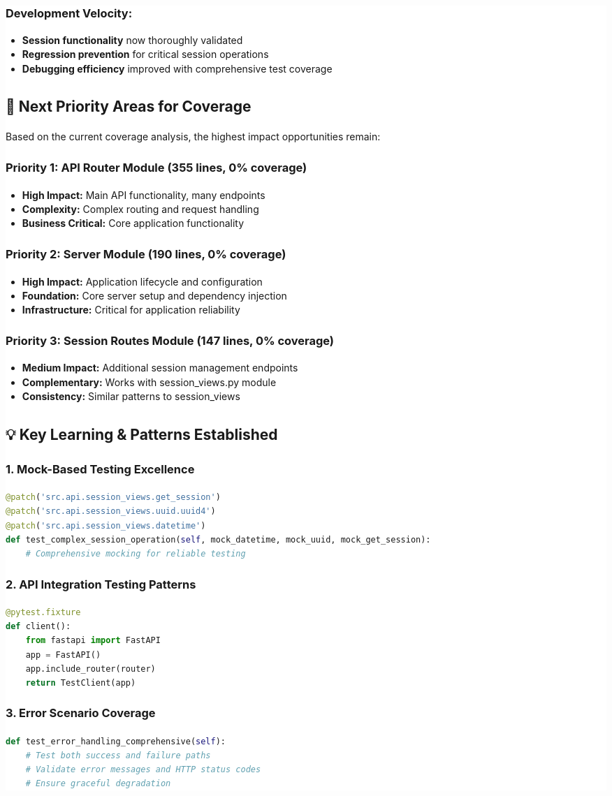 ### **Development Velocity:**
- **Session functionality** now thoroughly validated
- **Regression prevention** for critical session operations
- **Debugging efficiency** improved with comprehensive test coverage

## 🔮 Next Priority Areas for Coverage

Based on the current coverage analysis, the highest impact opportunities remain:

### **Priority 1: API Router Module (355 lines, 0% coverage)**
- **High Impact:** Main API functionality, many endpoints
- **Complexity:** Complex routing and request handling
- **Business Critical:** Core application functionality

### **Priority 2: Server Module (190 lines, 0% coverage)**
- **High Impact:** Application lifecycle and configuration
- **Foundation:** Core server setup and dependency injection
- **Infrastructure:** Critical for application reliability

### **Priority 3: Session Routes Module (147 lines, 0% coverage)**
- **Medium Impact:** Additional session management endpoints
- **Complementary:** Works with session_views.py module
- **Consistency:** Similar patterns to session_views

## 💡 Key Learning & Patterns Established

### **1. Mock-Based Testing Excellence**
```python
@patch('src.api.session_views.get_session')
@patch('src.api.session_views.uuid.uuid4')
@patch('src.api.session_views.datetime')
def test_complex_session_operation(self, mock_datetime, mock_uuid, mock_get_session):
    # Comprehensive mocking for reliable testing
```

### **2. API Integration Testing Patterns**
```python
@pytest.fixture
def client():
    from fastapi import FastAPI
    app = FastAPI()
    app.include_router(router)
    return TestClient(app)
```

### **3. Error Scenario Coverage**
```python
def test_error_handling_comprehensive(self):
    # Test both success and failure paths
    # Validate error messages and HTTP status codes
    # Ensure graceful degradation
```

